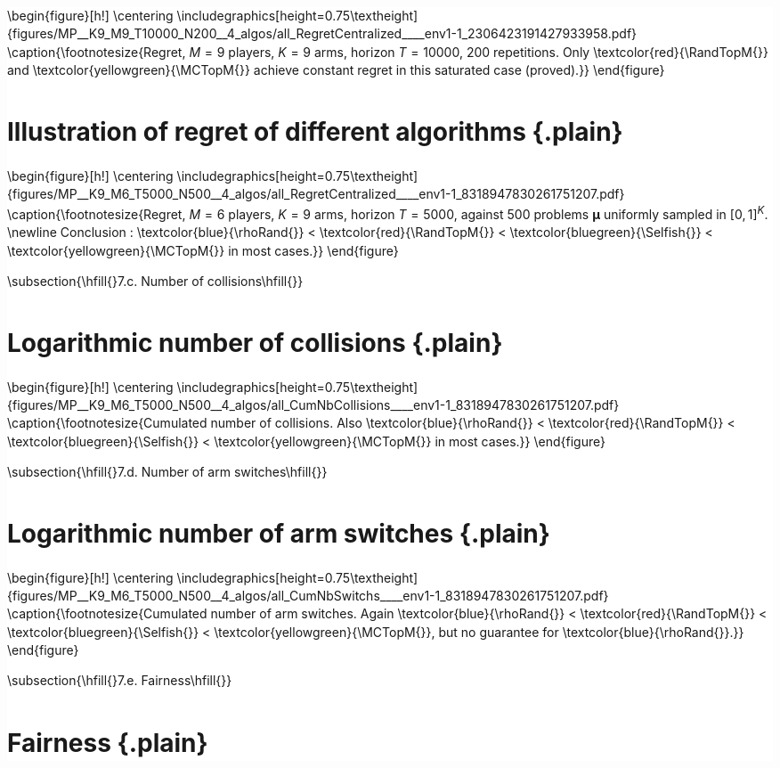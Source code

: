 \begin{figure}[h!]
\centering
\includegraphics[height=0.75\textheight]{figures/MP__K9_M9_T10000_N200__4_algos/all_RegretCentralized____env1-1_2306423191427933958.pdf}
\caption{\footnotesize{Regret, $M=9$ players, $K=9$ arms, horizon $T=10000$, $200$ repetitions. Only \textcolor{red}{\RandTopM{}} and \textcolor{yellowgreen}{\MCTopM{}} achieve constant regret in this saturated case (proved).}}
\end{figure}

# Illustration of regret of different algorithms {.plain}

\begin{figure}[h!]
\centering
\includegraphics[height=0.75\textheight]{figures/MP__K9_M6_T5000_N500__4_algos/all_RegretCentralized____env1-1_8318947830261751207.pdf}
\caption{\footnotesize{Regret, $M=6$ players, $K=9$ arms, horizon $T=5000$, against $500$ problems $\boldsymbol{\mu}$ uniformly sampled in $[0,1]^K$. \newline Conclusion : \textcolor{blue}{\rhoRand{}} < \textcolor{red}{\RandTopM{}} < \textcolor{bluegreen}{\Selfish{}} < \textcolor{yellowgreen}{\MCTopM{}} in most cases.}}
\end{figure}

\subsection{\hfill{}7.c. Number of collisions\hfill{}}

# Logarithmic number of collisions {.plain}

\begin{figure}[h!]
\centering
\includegraphics[height=0.75\textheight]{figures/MP__K9_M6_T5000_N500__4_algos/all_CumNbCollisions____env1-1_8318947830261751207.pdf}
\caption{\footnotesize{Cumulated number of collisions. Also \textcolor{blue}{\rhoRand{}} < \textcolor{red}{\RandTopM{}} < \textcolor{bluegreen}{\Selfish{}} < \textcolor{yellowgreen}{\MCTopM{}} in most cases.}}
\end{figure}

\subsection{\hfill{}7.d. Number of arm switches\hfill{}}

# Logarithmic number of arm switches {.plain}

\begin{figure}[h!]
\centering
\includegraphics[height=0.75\textheight]{figures/MP__K9_M6_T5000_N500__4_algos/all_CumNbSwitchs____env1-1_8318947830261751207.pdf}
\caption{\footnotesize{Cumulated number of arm switches. Again \textcolor{blue}{\rhoRand{}} < \textcolor{red}{\RandTopM{}} < \textcolor{bluegreen}{\Selfish{}} < \textcolor{yellowgreen}{\MCTopM{}}, but no guarantee for \textcolor{blue}{\rhoRand{}}.}}
\end{figure}

\subsection{\hfill{}7.e. Fairness\hfill{}}

# Fairness {.plain}
